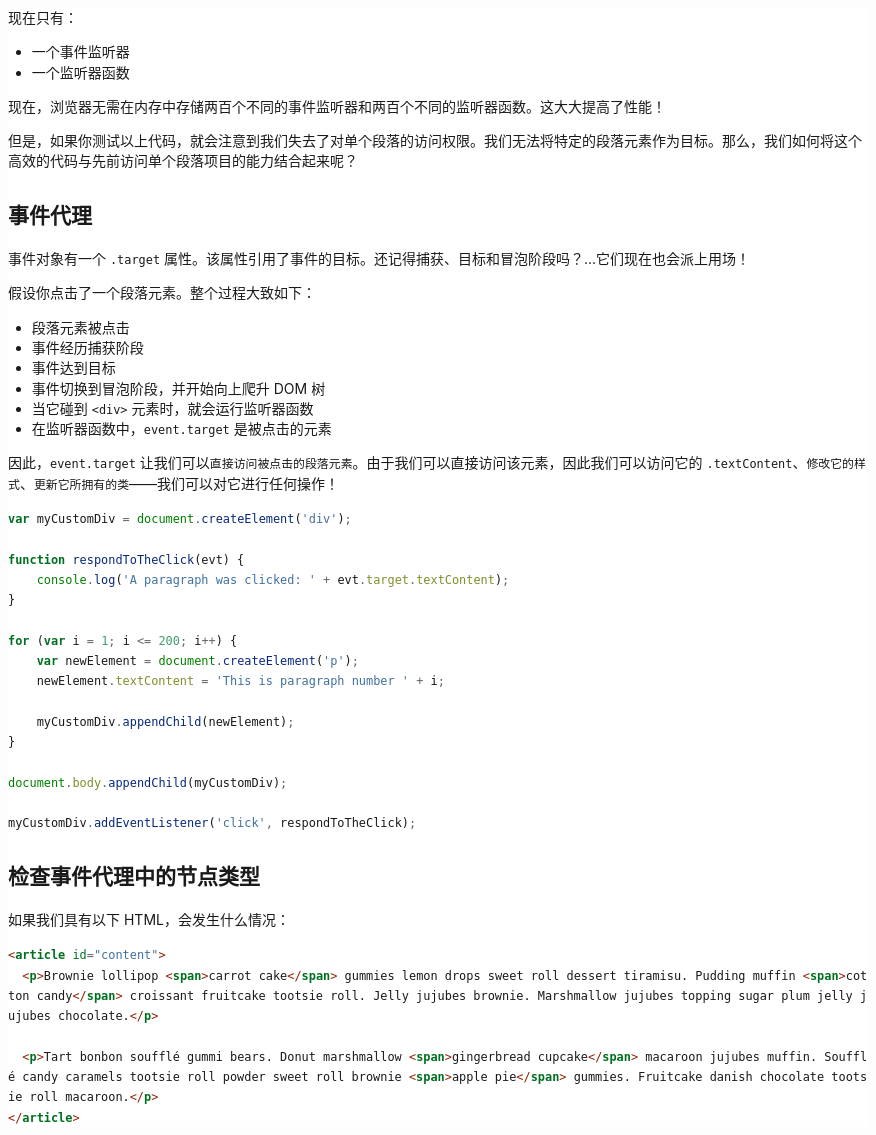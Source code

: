 现在只有：

* 一个事件监听器
* 一个监听器函数

现在，浏览器无需在内存中存储两百个不同的事件监听器和两百个不同的监听器函数。这大大提高了性能！

但是，如果你测试以上代码，就会注意到我们失去了对单个段落的访问权限。我们无法将特定的段落元素作为目标。那么，我们如何将这个高效的代码与先前访问单个段落项目的能力结合起来呢？


## 事件代理

事件对象有一个 `.target` 属性。该属性引用了事件的目标。还记得捕获、目标和冒泡阶段吗？...它们现在也会派上用场！

假设你点击了一个段落元素。整个过程大致如下：

* 段落元素被点击
* 事件经历捕获阶段
* 事件达到目标
* 事件切换到冒泡阶段，并开始向上爬升 DOM 树
* 当它碰到 `<div>` 元素时，就会运行监听器函数
* 在监听器函数中，`event.target` 是被点击的元素

因此，`event.target` 让我们可以`直接访问被点击的段落元素`。由于我们可以直接访问该元素，因此我们可以访问它的 `.textContent`、`修改它的样式`、`更新它所拥有的类`——我们可以对它进行任何操作！

```js
var myCustomDiv = document.createElement('div');

function respondToTheClick(evt) {
    console.log('A paragraph was clicked: ' + evt.target.textContent);
}

for (var i = 1; i <= 200; i++) {
    var newElement = document.createElement('p');
    newElement.textContent = 'This is paragraph number ' + i;

    myCustomDiv.appendChild(newElement);
}

document.body.appendChild(myCustomDiv);

myCustomDiv.addEventListener('click', respondToTheClick);
```

## 检查事件代理中的节点类型

如果我们具有以下 HTML，会发生什么情况：

```html
<article id="content">
  <p>Brownie lollipop <span>carrot cake</span> gummies lemon drops sweet roll dessert tiramisu. Pudding muffin <span>cotton candy</span> croissant fruitcake tootsie roll. Jelly jujubes brownie. Marshmallow jujubes topping sugar plum jelly jujubes chocolate.</p>

  <p>Tart bonbon soufflé gummi bears. Donut marshmallow <span>gingerbread cupcake</span> macaroon jujubes muffin. Soufflé candy caramels tootsie roll powder sweet roll brownie <span>apple pie</span> gummies. Fruitcake danish chocolate tootsie roll macaroon.</p>
</article>
```
